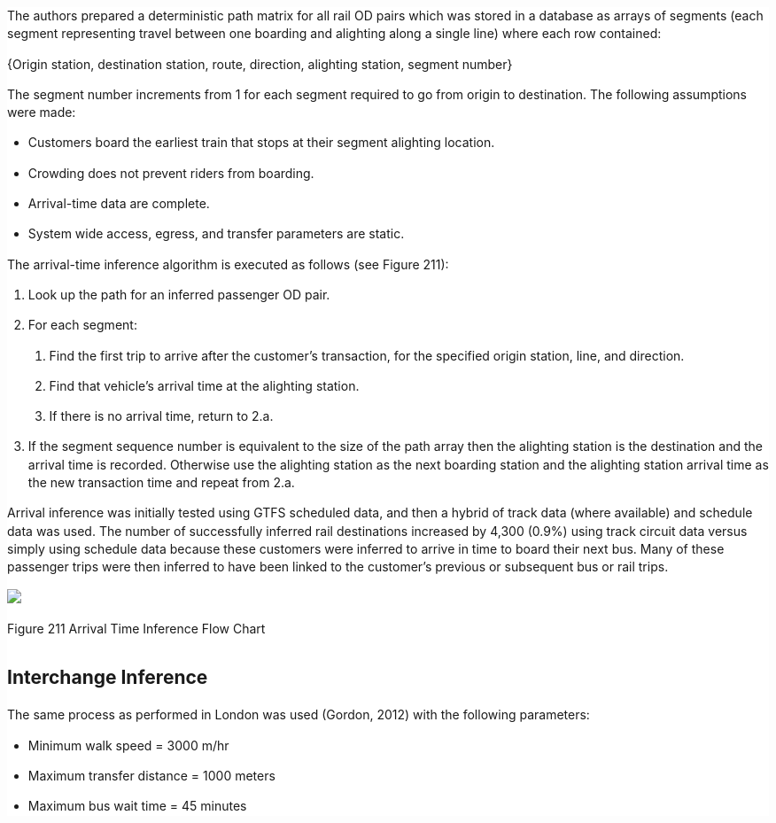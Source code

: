 The authors prepared a deterministic path matrix for all rail OD pairs which was stored in a database as arrays of segments (each segment representing travel between one boarding and alighting along a single line) where each row contained:

{Origin station, destination station, route, direction, alighting station, segment number}

The segment number increments from 1 for each segment required to go from origin to destination. The following assumptions were made:

-   Customers board the earliest train that stops at their segment alighting location.

-   Crowding does not prevent riders from boarding.

-   Arrival-time data are complete.

-   System wide access, egress, and transfer parameters are static.

The arrival-time inference algorithm is executed as follows (see Figure 211):

1.  Look up the path for an inferred passenger OD pair.

2.  For each segment:

    1.  Find the first trip to arrive after the customer’s transaction, for the specified origin station, line, and direction.

    2.  Find that vehicle’s arrival time at the alighting station.

    3.  If there is no arrival time, return to 2.a.

3.  If the segment sequence number is equivalent to the size of the path array then the alighting station is the destination and the arrival time is recorded. Otherwise use the alighting station as the next boarding station and the alighting station arrival time as the new transaction time and repeat from 2.a.

Arrival inference was initially tested using GTFS scheduled data, and then a hybrid of track data (where available) and schedule data was used. The number of successfully inferred rail destinations increased by 4,300 (0.9%) using track circuit data versus simply using schedule data because these customers were inferred to arrive in time to board their next bus. Many of these passenger trips were then inferred to have been linked to the customer’s previous or subsequent bus or rail trips.

![](~/Documents/thesis/images/media/image11.png)

<span id="_Ref405034235" class="anchor"><span id="_Toc405489607" class="anchor"><span id="_Toc415253090" class="anchor"><span id="_Toc423368614" class="anchor"></span></span></span></span>Figure 211 Arrival Time Inference Flow Chart

<span id="_Toc415236033" class="anchor"><span id="_Toc423368695" class="anchor"></span></span>Interchange Inference 
--------------------------------------------------------------------------------------------------------------------

The same process as performed in London was used
(Gordon, 2012) with the following parameters:

-   Minimum walk speed = 3000 m/hr

-   Maximum transfer distance = 1000 meters

-   Maximum bus wait time = 45 minutes
